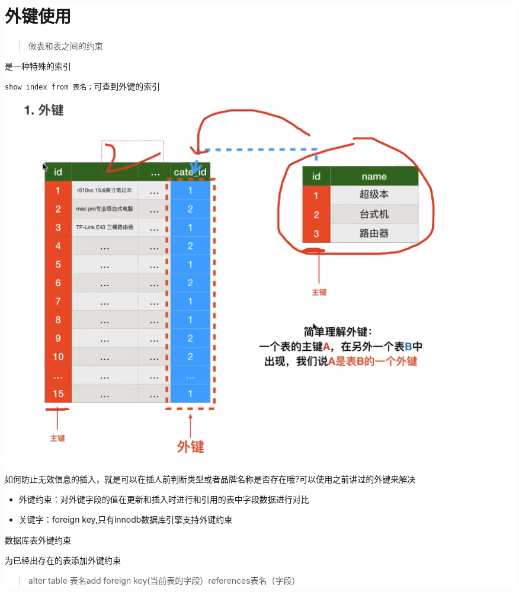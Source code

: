 # 外键使用

> 做表和表之间的约束

是一种特殊的索引

`show index from 表名；`可查到外键的索引

![zyu0-2020-11-06_23-16-55](assets/zyu0-2020-11-06_23-16-55.png)

如何防止无效信息的插入，就是可以在插人前判断类型或者品牌名称是否存在哦?可以使用之前讲过的外键来解决

- 外键约束：对外键字段的值在更新和插入时进行和引用的表中字段数据进行对比

- 关键字：foreign key,只有innodb数据库引擎支持外键约束



数据库表外键约束

为已经出存在的表添加外键约束

> alter table 表名add foreign key(当前表的字段）references表名（字段）
